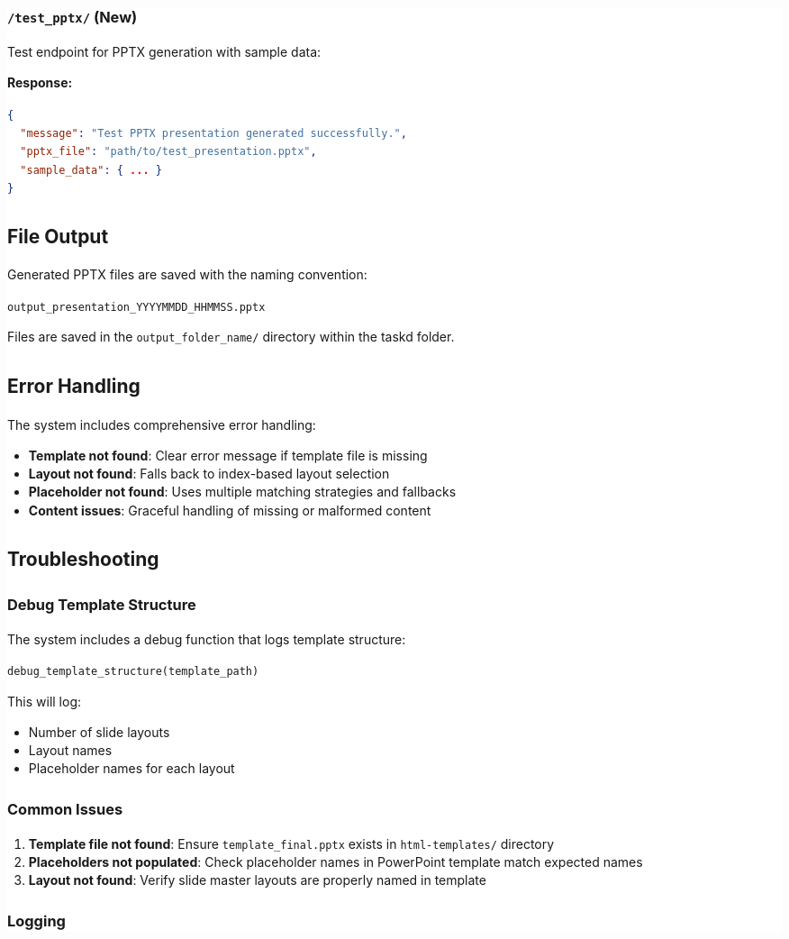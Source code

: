 ### `/test_pptx/` (New)
Test endpoint for PPTX generation with sample data:

**Response:**
```json
{
  "message": "Test PPTX presentation generated successfully.",
  "pptx_file": "path/to/test_presentation.pptx", 
  "sample_data": { ... }
}
```

## File Output

Generated PPTX files are saved with the naming convention:
```
output_presentation_YYYYMMDD_HHMMSS.pptx
```

Files are saved in the `output_folder_name/` directory within the taskd folder.

## Error Handling

The system includes comprehensive error handling:

- **Template not found**: Clear error message if template file is missing
- **Layout not found**: Falls back to index-based layout selection
- **Placeholder not found**: Uses multiple matching strategies and fallbacks
- **Content issues**: Graceful handling of missing or malformed content

## Troubleshooting

### Debug Template Structure
The system includes a debug function that logs template structure:
```python
debug_template_structure(template_path)
```

This will log:
- Number of slide layouts
- Layout names
- Placeholder names for each layout

### Common Issues

1. **Template file not found**: Ensure `template_final.pptx` exists in `html-templates/` directory
2. **Placeholders not populated**: Check placeholder names in PowerPoint template match expected names
3. **Layout not found**: Verify slide master layouts are properly named in template

### Logging
